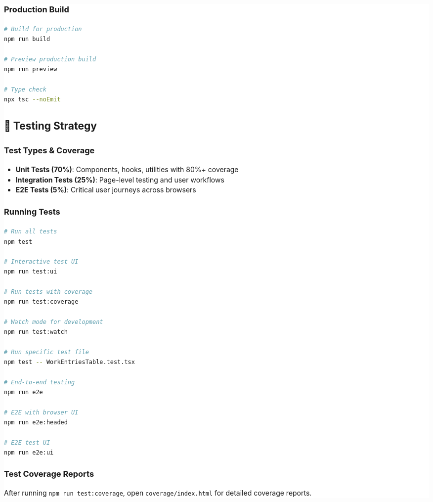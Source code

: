 ### Production Build

```bash
# Build for production
npm run build

# Preview production build
npm run preview

# Type check
npx tsc --noEmit
```

## 🧪 Testing Strategy

### Test Types & Coverage

- **Unit Tests (70%)**: Components, hooks, utilities with 80%+ coverage
- **Integration Tests (25%)**: Page-level testing and user workflows
- **E2E Tests (5%)**: Critical user journeys across browsers

### Running Tests

```bash
# Run all tests
npm test

# Interactive test UI
npm run test:ui

# Run tests with coverage
npm run test:coverage

# Watch mode for development
npm run test:watch

# Run specific test file
npm test -- WorkEntriesTable.test.tsx

# End-to-end testing
npm run e2e

# E2E with browser UI
npm run e2e:headed

# E2E test UI
npm run e2e:ui
```

### Test Coverage Reports

After running `npm run test:coverage`, open `coverage/index.html` for detailed coverage reports.
